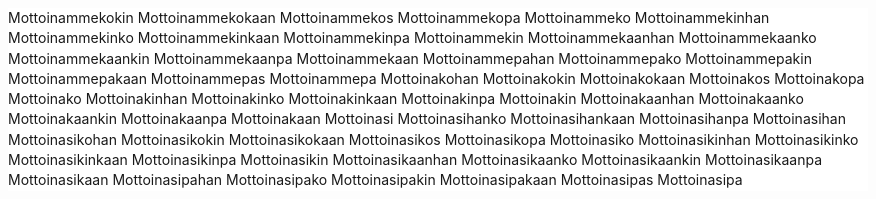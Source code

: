 Mottoinammekokin
Mottoinammekokaan
Mottoinammekos
Mottoinammekopa
Mottoinammeko
Mottoinammekinhan
Mottoinammekinko
Mottoinammekinkaan
Mottoinammekinpa
Mottoinammekin
Mottoinammekaanhan
Mottoinammekaanko
Mottoinammekaankin
Mottoinammekaanpa
Mottoinammekaan
Mottoinammepahan
Mottoinammepako
Mottoinammepakin
Mottoinammepakaan
Mottoinammepas
Mottoinammepa
Mottoinakohan
Mottoinakokin
Mottoinakokaan
Mottoinakos
Mottoinakopa
Mottoinako
Mottoinakinhan
Mottoinakinko
Mottoinakinkaan
Mottoinakinpa
Mottoinakin
Mottoinakaanhan
Mottoinakaanko
Mottoinakaankin
Mottoinakaanpa
Mottoinakaan
Mottoinasi
Mottoinasihanko
Mottoinasihankaan
Mottoinasihanpa
Mottoinasihan
Mottoinasikohan
Mottoinasikokin
Mottoinasikokaan
Mottoinasikos
Mottoinasikopa
Mottoinasiko
Mottoinasikinhan
Mottoinasikinko
Mottoinasikinkaan
Mottoinasikinpa
Mottoinasikin
Mottoinasikaanhan
Mottoinasikaanko
Mottoinasikaankin
Mottoinasikaanpa
Mottoinasikaan
Mottoinasipahan
Mottoinasipako
Mottoinasipakin
Mottoinasipakaan
Mottoinasipas
Mottoinasipa